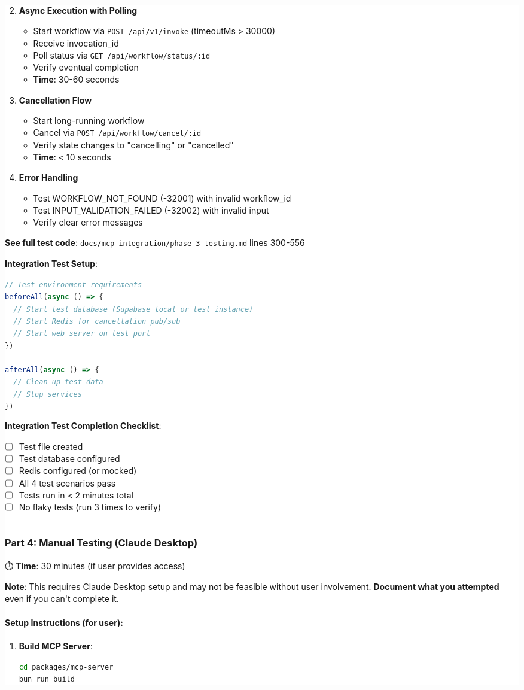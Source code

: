 2. **Async Execution with Polling**
   - Start workflow via `POST /api/v1/invoke` (timeoutMs > 30000)
   - Receive invocation_id
   - Poll status via `GET /api/workflow/status/:id`
   - Verify eventual completion
   - **Time**: 30-60 seconds

3. **Cancellation Flow**
   - Start long-running workflow
   - Cancel via `POST /api/workflow/cancel/:id`
   - Verify state changes to "cancelling" or "cancelled"
   - **Time**: < 10 seconds

4. **Error Handling**
   - Test WORKFLOW_NOT_FOUND (-32001) with invalid workflow_id
   - Test INPUT_VALIDATION_FAILED (-32002) with invalid input
   - Verify clear error messages

**See full test code**: `docs/mcp-integration/phase-3-testing.md` lines 300-556

**Integration Test Setup**:
```typescript
// Test environment requirements
beforeAll(async () => {
  // Start test database (Supabase local or test instance)
  // Start Redis for cancellation pub/sub
  // Start web server on test port
})

afterAll(async () => {
  // Clean up test data
  // Stop services
})
```

**Integration Test Completion Checklist**:
- [ ] Test file created
- [ ] Test database configured
- [ ] Redis configured (or mocked)
- [ ] All 4 test scenarios pass
- [ ] Tests run in < 2 minutes total
- [ ] No flaky tests (run 3 times to verify)

---

### Part 4: Manual Testing (Claude Desktop)
⏱️ **Time**: 30 minutes (if user provides access)

**Note**: This requires Claude Desktop setup and may not be feasible without user involvement. **Document what you attempted** even if you can't complete it.

#### Setup Instructions (for user):

1. **Build MCP Server**:
   ```bash
   cd packages/mcp-server
   bun run build
   ```
